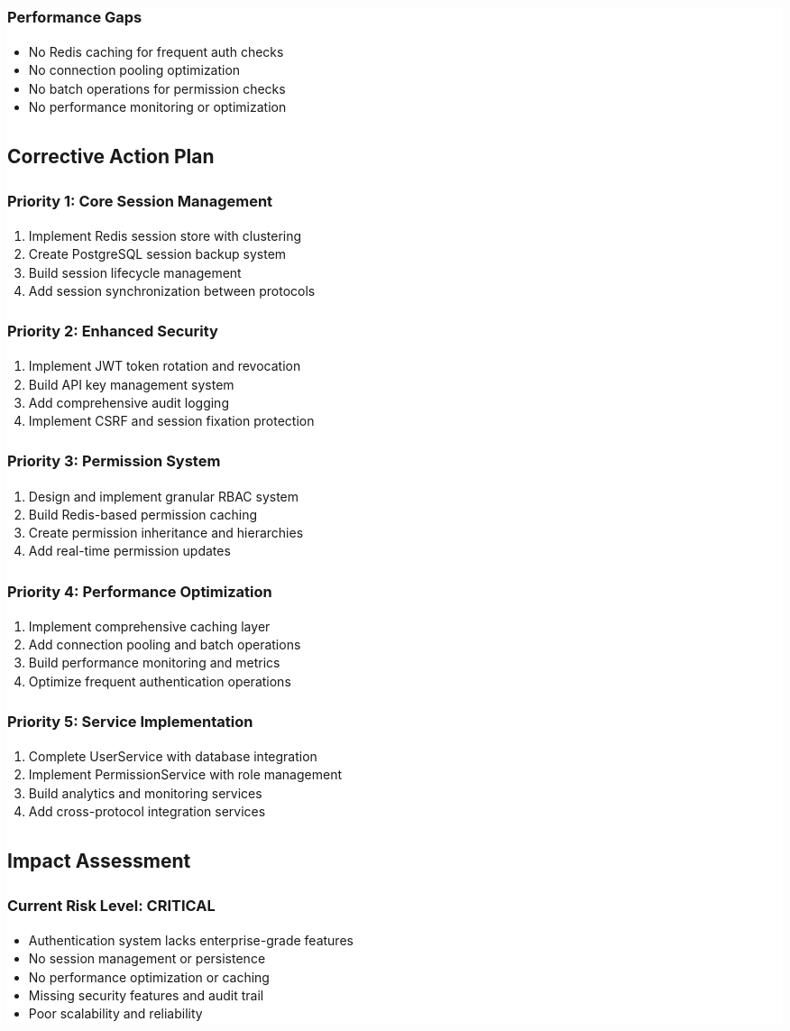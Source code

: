 ### **Performance Gaps**

- No Redis caching for frequent auth checks
- No connection pooling optimization
- No batch operations for permission checks
- No performance monitoring or optimization

## Corrective Action Plan

### **Priority 1: Core Session Management**

1. Implement Redis session store with clustering
2. Create PostgreSQL session backup system
3. Build session lifecycle management
4. Add session synchronization between protocols

### **Priority 2: Enhanced Security**

1. Implement JWT token rotation and revocation
2. Build API key management system
3. Add comprehensive audit logging
4. Implement CSRF and session fixation protection

### **Priority 3: Permission System**

1. Design and implement granular RBAC system
2. Build Redis-based permission caching
3. Create permission inheritance and hierarchies
4. Add real-time permission updates

### **Priority 4: Performance Optimization**

1. Implement comprehensive caching layer
2. Add connection pooling and batch operations
3. Build performance monitoring and metrics
4. Optimize frequent authentication operations

### **Priority 5: Service Implementation**

1. Complete UserService with database integration
2. Implement PermissionService with role management
3. Build analytics and monitoring services
4. Add cross-protocol integration services

## Impact Assessment

### **Current Risk Level: CRITICAL**

- Authentication system lacks enterprise-grade features
- No session management or persistence
- No performance optimization or caching
- Missing security features and audit trail
- Poor scalability and reliability

